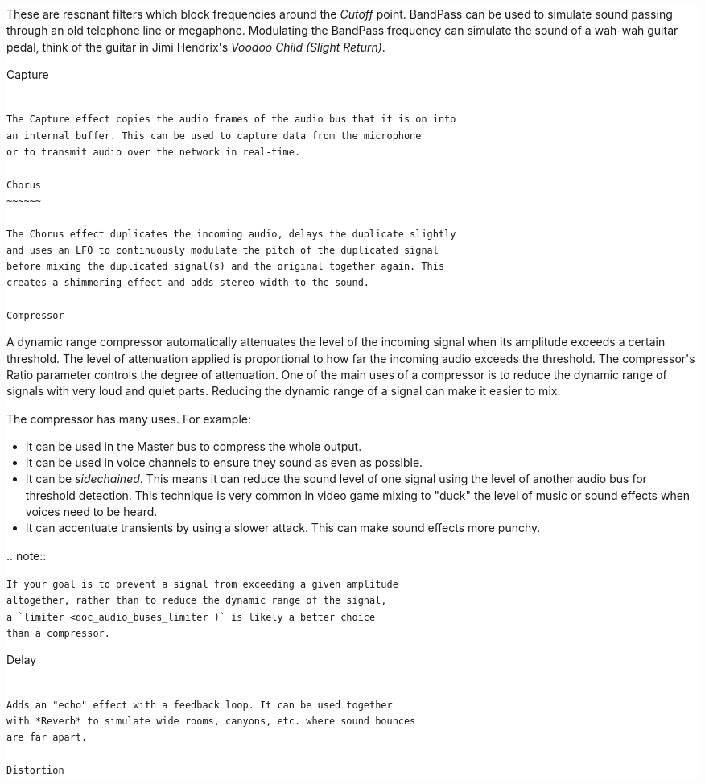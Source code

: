 These are resonant filters which block frequencies around the *Cutoff* point.
BandPass can be used to simulate sound passing through an old telephone line or
megaphone. Modulating the BandPass frequency can simulate the sound of a wah-wah
guitar pedal, think of the guitar in Jimi Hendrix's *Voodoo Child (Slight
Return)*.

Capture
~~~~~~~

The Capture effect copies the audio frames of the audio bus that it is on into
an internal buffer. This can be used to capture data from the microphone
or to transmit audio over the network in real-time.

Chorus
~~~~~~

The Chorus effect duplicates the incoming audio, delays the duplicate slightly
and uses an LFO to continuously modulate the pitch of the duplicated signal
before mixing the duplicated signal(s) and the original together again. This
creates a shimmering effect and adds stereo width to the sound.

Compressor
~~~~~~~~~~

A dynamic range compressor automatically attenuates the level of the incoming
signal when its amplitude exceeds a certain threshold. The level of attenuation
applied is proportional to how far the incoming audio exceeds the threshold.
The compressor's Ratio parameter controls the degree of attenuation.
One of the main uses of a compressor is to reduce the dynamic range of signals
with very loud and quiet parts. Reducing the dynamic range of a signal
can make it easier to mix.

The compressor has many uses. For example:

- It can be used in the Master bus to compress the whole output.
- It can be used in voice channels to ensure they sound as even as possible.
- It can be *sidechained*. This means it can reduce the sound level
  of one signal using the level of another audio bus for threshold detection.
  This technique is very common in video game mixing to "duck" the level of
  music or sound effects when voices need to be heard.
- It can accentuate transients by using a slower attack.
  This can make sound effects more punchy.

.. note::

    If your goal is to prevent a signal from exceeding a given amplitude
    altogether, rather than to reduce the dynamic range of the signal,
    a `limiter <doc_audio_buses_limiter )` is likely a better choice
    than a compressor.


Delay
~~~~~

Adds an "echo" effect with a feedback loop. It can be used together
with *Reverb* to simulate wide rooms, canyons, etc. where sound bounces
are far apart.

Distortion
~~~~~~~~~~
